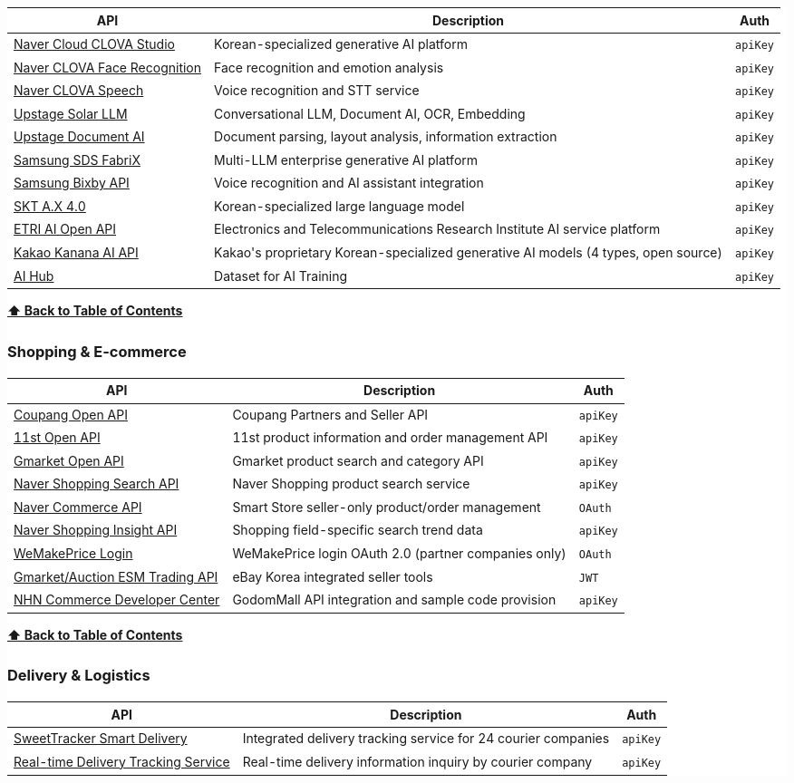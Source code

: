 | API                                                                                               | Description                                                                        | Auth     |
|---------------------------------------------------------------------------------------------------|------------------------------------------------------------------------------------| -------- |
| [Naver Cloud CLOVA Studio](https://api.ncloud-docs.com/docs/ai-naver-clovastudio-summary)         | Korean-specialized generative AI platform                                          | `apiKey` |
| [Naver CLOVA Face Recognition](https://developers.naver.com/docs/clova/api/CFR/API_Guide.md)      | Face recognition and emotion analysis                                              | `apiKey` |
| [Naver CLOVA Speech](https://www.ncloud.com/product/aiService/clovaSpeech)                        | Voice recognition and STT service                                                  | `apiKey` |
| [Upstage Solar LLM](https://developers.upstage.ai/)                                               | Conversational LLM, Document AI, OCR, Embedding                                    | `apiKey` |
| [Upstage Document AI](https://developers.upstage.ai/)                                             | Document parsing, layout analysis, information extraction                          | `apiKey` |
| [Samsung SDS FabriX](https://www.samsungsds.com/us/ai-fabrix/fabrix.html)                         | Multi-LLM enterprise generative AI platform                                        | `apiKey` |
| [Samsung Bixby API](https://developer.samsung.com/bixby)                                          | Voice recognition and AI assistant integration                                     | `apiKey` |
| [SKT A.X 4.0](https://github.com/SKT-AI/A.X-4.0)                                                  | Korean-specialized large language model                                            | `apiKey` |
| [ETRI AI Open API](https://epretx.etri.re.kr/)                                                    | Electronics and Telecommunications Research Institute AI service platform          | `apiKey` |
| [Kakao Kanana AI API](https://www.kakaocorp.com/page/detail/11566)                                | Kakao's proprietary Korean-specialized generative AI models (4 types, open source) | `apiKey` |
| [AI Hub](https://aihub.or.kr)                                                                     | Dataset for AI Training                                                            | `apiKey` |

**[⬆ Back to Table of Contents](#table-of-contents)**

### Shopping & E-commerce

| API                                                                                                     | Description                                          | Auth     |
| ------------------------------------------------------------------------------------------------------- | ---------------------------------------------------- | -------- |
| [Coupang Open API](https://developers.coupangcorp.com/hc/ko)                                            | Coupang Partners and Seller API                      | `apiKey` |
| [11st Open API](https://openapi.11st.co.kr/)                                                            | 11st product information and order management API    | `apiKey` |
| [Gmarket Open API](https://etapi.gmarket.com/pages/API-%EA%B0%80%EC%9D%B4%EB%93%9C)                     | Gmarket product search and category API              | `apiKey` |
| [Naver Shopping Search API](https://developers.naver.com/docs/serviceapi/search/shopping/shopping.md)   | Naver Shopping product search service                | `apiKey` |
| [Naver Commerce API](https://apicenter.commerce.naver.com/ko/basic/commerce-api)                        | Smart Store seller-only product/order management     | `OAuth`  |
| [Naver Shopping Insight API](https://developers.naver.com/docs/serviceapi/datalab/shopping/shopping.md) | Shopping field-specific search trend data            | `apiKey` |
| [WeMakePrice Login](https://developer.login.wonders.work/)                                              | WeMakePrice login OAuth 2.0 (partner companies only) | `OAuth`  |
| [Gmarket/Auction ESM Trading API](https://etapi.gmarket.com/category/%EA%B3%B5%EC%A7%80)                | eBay Korea integrated seller tools                   | `JWT`    |
| [NHN Commerce Developer Center](https://devcenter.nhn-commerce.com/)                                    | GodomMall API integration and sample code provision  | `apiKey` |

**[⬆ Back to Table of Contents](#table-of-contents)**

### Delivery & Logistics

| API                                                                                                                                                                                                                                                             | Description                                                   | Auth     |
| --------------------------------------------------------------------------------------------------------------------------------------------------------------------------------------------------------------------------------------------------------------- | ------------------------------------------------------------- | -------- |
| [SweetTracker Smart Delivery](https://tracking.sweettracker.co.kr/)                                                                                                                                                                                             | Integrated delivery tracking service for 24 courier companies | `apiKey` |
| [Real-time Delivery Tracking Service](http://apiservice.co.kr/)                                                                                                                                                                                                 | Real-time delivery information inquiry by courier company     | `apiKey` |